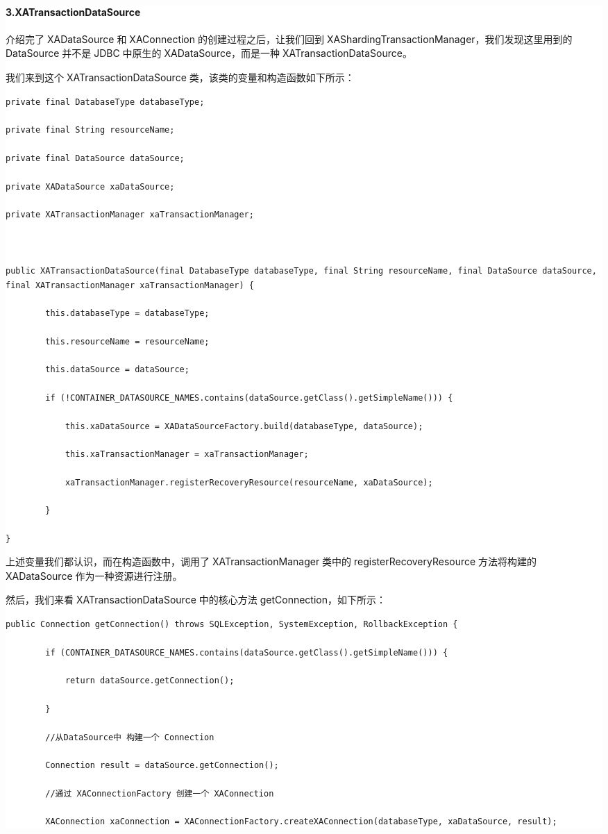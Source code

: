 #### 3.XATransactionDataSource

介绍完了 XADataSource 和 XAConnection 的创建过程之后，让我们回到 XAShardingTransactionManager，我们发现这里用到的 DataSource 并不是 JDBC 中原生的 XADataSource，而是一种 XATransactionDataSource。

我们来到这个 XATransactionDataSource 类，该类的变量和构造函数如下所示：

```
private final DatabaseType databaseType;

private final String resourceName;

private final DataSource dataSource;

private XADataSource xaDataSource;

private XATransactionManager xaTransactionManager; 

  

public XATransactionDataSource(final DatabaseType databaseType, final String resourceName, final DataSource dataSource, final XATransactionManager xaTransactionManager) {

        this.databaseType = databaseType;

        this.resourceName = resourceName;

        this.dataSource = dataSource;

        if (!CONTAINER_DATASOURCE_NAMES.contains(dataSource.getClass().getSimpleName())) {

            this.xaDataSource = XADataSourceFactory.build(databaseType, dataSource);

            this.xaTransactionManager = xaTransactionManager;

            xaTransactionManager.registerRecoveryResource(resourceName, xaDataSource);

        }

}

```

上述变量我们都认识，而在构造函数中，调用了 XATransactionManager 类中的 registerRecoveryResource 方法将构建的 XADataSource 作为一种资源进行注册。

然后，我们来看 XATransactionDataSource 中的核心方法 getConnection，如下所示：

```
public Connection getConnection() throws SQLException, SystemException, RollbackException {

        if (CONTAINER_DATASOURCE_NAMES.contains(dataSource.getClass().getSimpleName())) {

            return dataSource.getConnection();

        }

        //从DataSource中 构建一个 Connection

        Connection result = dataSource.getConnection();

        //通过 XAConnectionFactory 创建一个 XAConnection

        XAConnection xaConnection = XAConnectionFactory.createXAConnection(databaseType, xaDataSource, result);

```